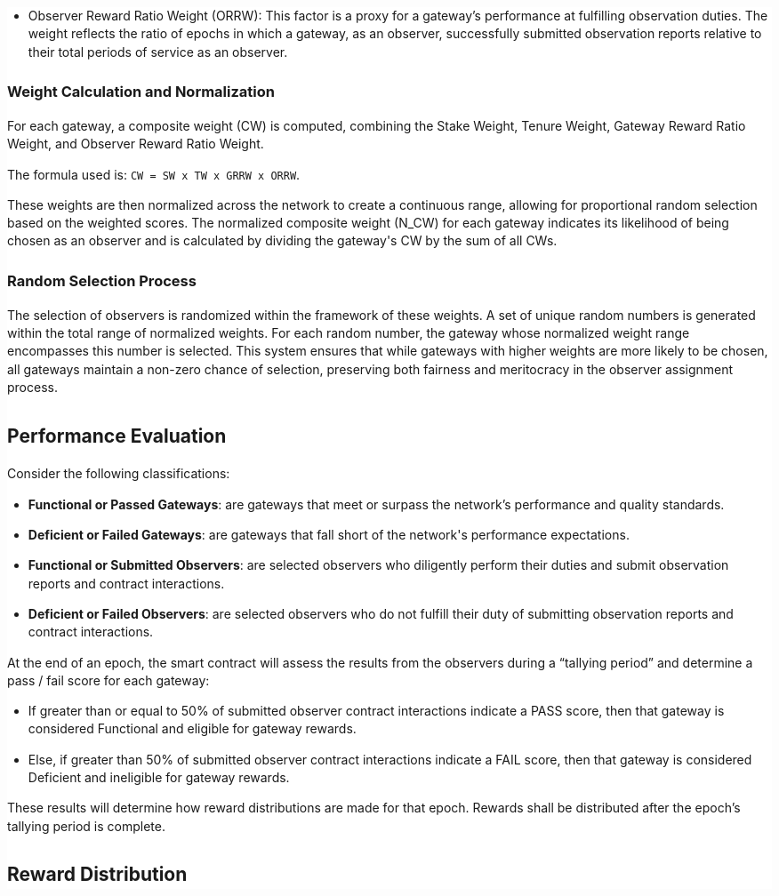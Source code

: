 - Observer Reward Ratio Weight (ORRW): This factor is a proxy for a gateway’s performance at fulfilling observation duties. The weight reflects the ratio of epochs in which a gateway, as an observer, successfully submitted observation reports relative to their total periods of service as an observer. 

### Weight Calculation and Normalization

For each gateway, a composite weight (CW) is computed, combining the Stake Weight, Tenure Weight, Gateway Reward Ratio Weight, and Observer Reward Ratio Weight.  

The formula used is: `CW = SW x TW x GRRW x ORRW`. 

These weights are then normalized across the network to create a continuous range, allowing for proportional random selection based on the weighted scores. The normalized composite weight (N_CW) for each gateway indicates its likelihood of being chosen as an observer and is calculated by dividing the gateway's CW by the sum of all CWs. 

### Random Selection Process 

The selection of observers is randomized within the framework of these weights. A set of unique random numbers is generated within the total range of normalized weights. For each random number, the gateway whose normalized weight range encompasses this number is selected. This system ensures that while gateways with higher weights are more likely to be chosen, all gateways maintain a non-zero chance of selection, preserving both fairness and meritocracy in the observer assignment process. 

## Performance Evaluation

Consider the following classifications: 
 
- **Functional or Passed Gateways**: are gateways that meet or surpass the network’s performance and quality standards. 

- **Deficient or Failed Gateways**: are gateways that fall short of the network's performance expectations. 

- **Functional or Submitted Observers**: are selected observers who diligently perform their duties and submit observation reports and contract interactions. 

- **Deficient or Failed Observers**: are selected observers who do not fulfill their duty of submitting observation reports and contract interactions. 

At the end of an epoch, the smart contract will assess the results from the observers during a “tallying period” and determine a pass / fail score for each gateway: 

- If greater than or equal to 50% of submitted observer contract interactions indicate a PASS score, then that gateway is considered Functional and eligible for gateway rewards. 

- Else, if greater than 50% of submitted observer contract interactions indicate a FAIL score, then that gateway is considered Deficient and ineligible for gateway rewards. 

 

These results will determine how reward distributions are made for that epoch. Rewards shall be distributed after the epoch’s tallying period is complete. 

## Reward Distribution
